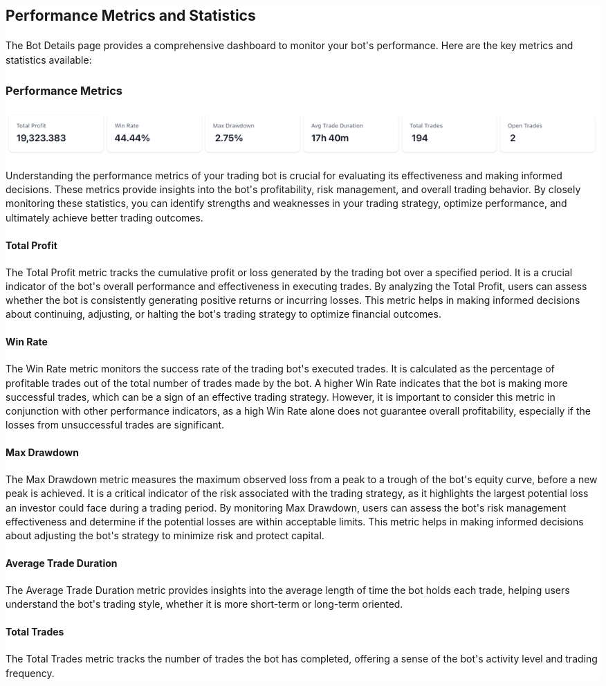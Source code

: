 ## Performance Metrics and Statistics

The Bot Details page provides a comprehensive dashboard to monitor your bot's performance. Here are the key metrics and statistics available:

### Performance Metrics

![Bot Performance Metrics](assets/images/bot_performance_metrics.png)

Understanding the performance metrics of your trading bot is crucial for evaluating its effectiveness and making informed decisions. These metrics provide insights into the bot's profitability, risk management, and overall trading behavior. By closely monitoring these statistics, you can identify strengths and weaknesses in your trading strategy, optimize performance, and ultimately achieve better trading outcomes.

#### Total Profit

The Total Profit metric tracks the cumulative profit or loss generated by the trading bot over a specified period. It is a crucial indicator of the bot's overall performance and effectiveness in executing trades. By analyzing the Total Profit, users can assess whether the bot is consistently generating positive returns or incurring losses. This metric helps in making informed decisions about continuing, adjusting, or halting the bot's trading strategy to optimize financial outcomes.

#### Win Rate

The Win Rate metric monitors the success rate of the trading bot's executed trades. It is calculated as the percentage of profitable trades out of the total number of trades made by the bot. A higher Win Rate indicates that the bot is making more successful trades, which can be a sign of an effective trading strategy. However, it is important to consider this metric in conjunction with other performance indicators, as a high Win Rate alone does not guarantee overall profitability, especially if the losses from unsuccessful trades are significant.

#### Max Drawdown

The Max Drawdown metric measures the maximum observed loss from a peak to a trough of the bot's equity curve, before a new peak is achieved. It is a critical indicator of the risk associated with the trading strategy, as it highlights the largest potential loss an investor could face during a trading period. By monitoring Max Drawdown, users can assess the bot's risk management effectiveness and determine if the potential losses are within acceptable limits. This metric helps in making informed decisions about adjusting the bot's strategy to minimize risk and protect capital.

#### Average Trade Duration

The Average Trade Duration metric provides insights into the average length of time the bot holds each trade, helping users understand the bot's trading style, whether it is more short-term or long-term oriented.

#### Total Trades

The Total Trades metric tracks the number of trades the bot has completed, offering a sense of the bot's activity level and trading frequency.
